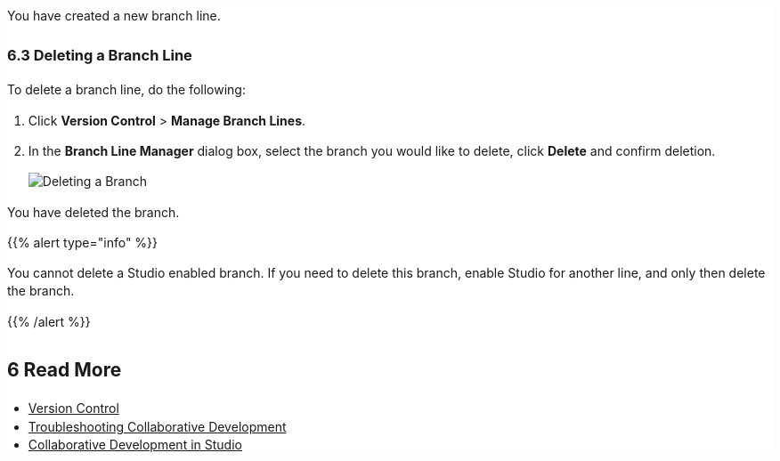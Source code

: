 You have created a new branch line.   

### 6.3 Deleting a Branch Line

To delete a branch line, do the following:

1. Click **Version Control** > **Manage Branch Lines**. 

2.  In the **Branch Line Manager** dialog box, select the branch you would like to delete, click **Delete** and confirm deletion. 

	![Deleting a Branch](attachments/collaborative-development/deleting-branch.png)

You have deleted the branch.

{{% alert type="info" %}}

You cannot delete a Studio enabled branch. If you need to delete this branch, enable Studio for another line, and only then delete the branch. 

{{% /alert %}}

## 6 Read More

* [Version Control](version-control)
* [Troubleshooting Collaborative Development](collaborative-development-troubleshooting)
* [Collaborative Development in Studio](/studio/collaborative-development)

